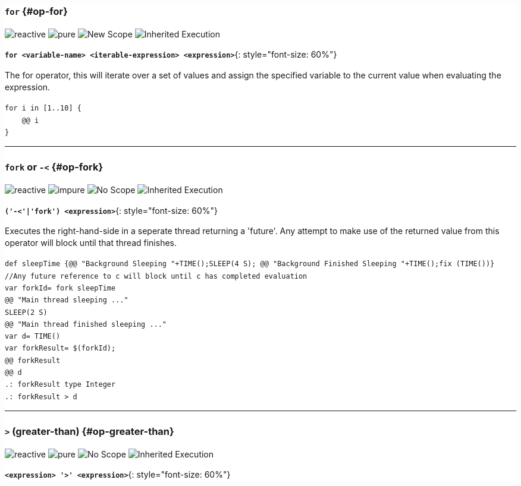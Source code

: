 ### `for` {#op-for}

![reactive](https://img.shields.io/badge/reactivity-reactive-green.svg?style=flat-square) ![pure](https://img.shields.io/badge/function-pure-green.svg?style=flat-square) ![New Scope](https://img.shields.io/badge/scope-new-blue.svg?style=flat-square) ![Inherited Execution](https://img.shields.io/badge/order-inherited-lightgrey.svg?style=flat-square)

**`for <variable-name> <iterable-expression> <expression>`**{: style="font-size: 60%"}



The for operator, this will iterate over a set of values and assign the specified variable to the current value when evaluating the expression.


```
for i in [1..10] {
    @@ i
}
```

___

### `fork` or `-<` {#op-fork}

![reactive](https://img.shields.io/badge/reactivity-reactive-green.svg?style=flat-square) ![impure](https://img.shields.io/badge/function-impure-blue.svg?style=flat-square) ![No Scope](https://img.shields.io/badge/scope-inherited-lightgrey.svg?style=flat-square) ![Inherited Execution](https://img.shields.io/badge/order-inherited-lightgrey.svg?style=flat-square)

**`('-<'|'fork') <expression>`**{: style="font-size: 60%"}



Executes the right-hand-side in a seperate thread returning a 'future'. Any attempt to make use of the returned value from this operator will block until that thread finishes.

```
def sleepTime {@@ "Background Sleeping "+TIME();SLEEP(4 S); @@ "Background Finished Sleeping "+TIME();fix (TIME())}
//Any future reference to c will block until c has completed evaluation
var forkId= fork sleepTime
@@ "Main thread sleeping ..."
SLEEP(2 S)
@@ "Main thread finished sleeping ..."
var d= TIME()
var forkResult= $(forkId);
@@ forkResult
@@ d
.: forkResult type Integer
.: forkResult > d
```

___

### `>` (greater-than) {#op-greater-than}

![reactive](https://img.shields.io/badge/reactivity-reactive-green.svg?style=flat-square) ![pure](https://img.shields.io/badge/function-pure-green.svg?style=flat-square) ![No Scope](https://img.shields.io/badge/scope-inherited-lightgrey.svg?style=flat-square) ![Inherited Execution](https://img.shields.io/badge/order-inherited-lightgrey.svg?style=flat-square)

**`<expression> '>' <expression>`**{: style="font-size: 60%"}


